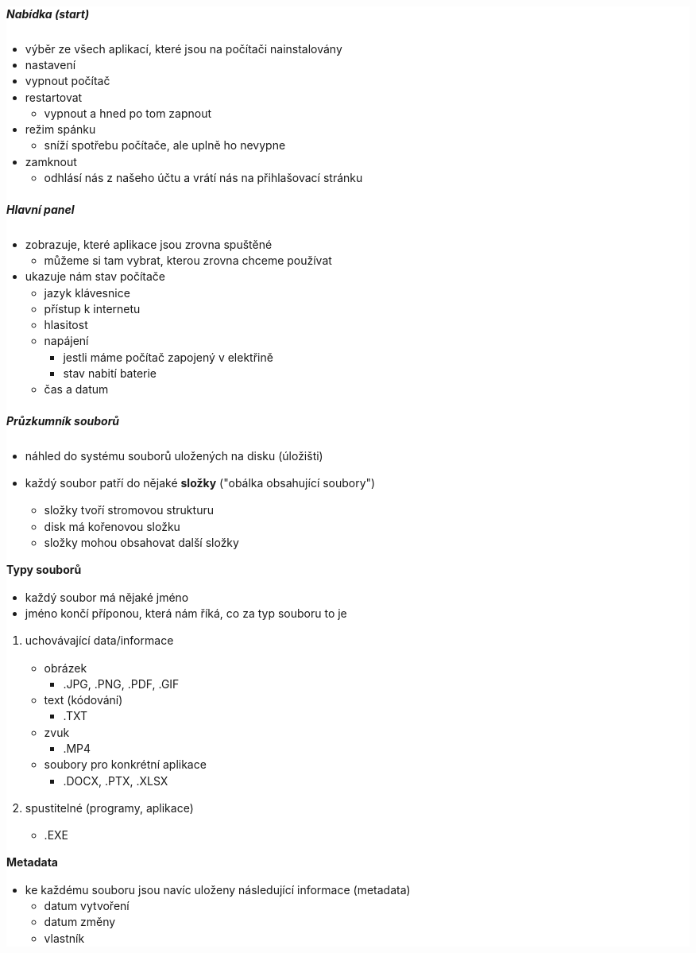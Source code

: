 ##### Nabídka (start)
- výběr ze všech aplikací, které jsou na počítači nainstalovány
- nastavení
- vypnout počítač
- restartovat
	- vypnout a hned po tom zapnout
- režim spánku
	- sníží spotřebu počítače, ale uplně ho nevypne
- zamknout
	- odhlásí nás z našeho účtu a vrátí nás na přihlašovací stránku

##### Hlavní panel
- zobrazuje, které aplikace jsou zrovna spuštěné
	- můžeme si tam vybrat, kterou zrovna chceme používat
- ukazuje nám stav počítače
	- jazyk klávesnice
	- přístup k internetu
	- hlasitost
	- napájení
		- jestli máme počítač zapojený v elektřině
		- stav nabití baterie
	- čas a datum

##### Průzkumník souborů
- náhled do systému souborů uložených na disku (úložišti)

- každý soubor patří do nějaké **složky** ("obálka obsahující soubory")
  - složky tvoří stromovou strukturu
  - disk má kořenovou složku
  - složky mohou obsahovat další složky

**Typy souborů**
- každý soubor má nějaké jméno
- jméno končí příponou, která nám říká, co za typ souboru to je

1. uchovávající data/informace
    - obrázek
        - .JPG, .PNG, .PDF, .GIF
    - text (kódování)
        - .TXT
    - zvuk
        - .MP4
    - soubory pro konkrétní aplikace
        - .DOCX, .PTX, .XLSX

2. spustitelné (programy, aplikace)
      - .EXE

**Metadata**
- ke každému souboru jsou navíc uloženy následující informace (metadata)
	- datum vytvoření
	- datum změny
	- vlastník
	